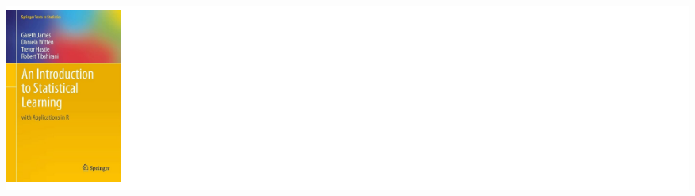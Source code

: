 <img src="images/textbook.jpg" style="width:1.5in;height:2.35in"
alt="An Introduction to Statistical Learning with Applications in R" />
